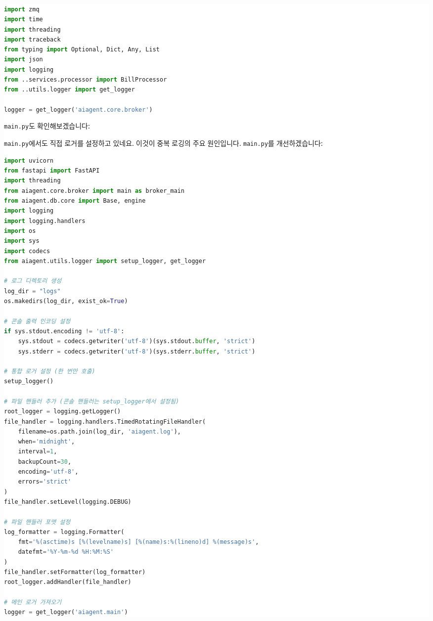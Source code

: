 ```python
import zmq
import time
import threading
import traceback
from typing import Optional, Dict, Any, List
import json
import logging
from ..services.processor import BillProcessor
from ..utils.logger import get_logger

logger = get_logger('aiagent.core.broker')
```

`main.py`도 확인해보겠습니다:

`main.py`에서도 직접 로거를 설정하고 있네요. 이것이 중복 로깅의 주요 원인입니다. `main.py`를 개선하겠습니다:

```python
import uvicorn
from fastapi import FastAPI
import threading
from aiagent.core.broker import main as broker_main
from aiagent.db.core import Base, engine
import logging
import logging.handlers
import os
import sys
import codecs
from aiagent.utils.logger import setup_logger, get_logger

# 로그 디렉토리 생성
log_dir = "logs"
os.makedirs(log_dir, exist_ok=True)

# 콘솔 출력 인코딩 설정
if sys.stdout.encoding != 'utf-8':
    sys.stdout = codecs.getwriter('utf-8')(sys.stdout.buffer, 'strict')
    sys.stderr = codecs.getwriter('utf-8')(sys.stderr.buffer, 'strict')

# 통합 로거 설정 (한 번만 호출)
setup_logger()

# 파일 핸들러 추가 (콘솔 핸들러는 setup_logger에서 설정됨)
root_logger = logging.getLogger()
file_handler = logging.handlers.TimedRotatingFileHandler(
    filename=os.path.join(log_dir, 'aiagent.log'),
    when='midnight',
    interval=1,
    backupCount=30,
    encoding='utf-8',
    errors='strict'
)
file_handler.setLevel(logging.DEBUG)

# 파일 핸들러 포맷 설정
log_formatter = logging.Formatter(
    fmt='%(asctime)s [%(levelname)s] [%(name)s:%(lineno)d] %(message)s',
    datefmt='%Y-%m-%d %H:%M:%S'
)
file_handler.setFormatter(log_formatter)
root_logger.addHandler(file_handler)

# 메인 로거 가져오기
logger = get_logger('aiagent.main')
```